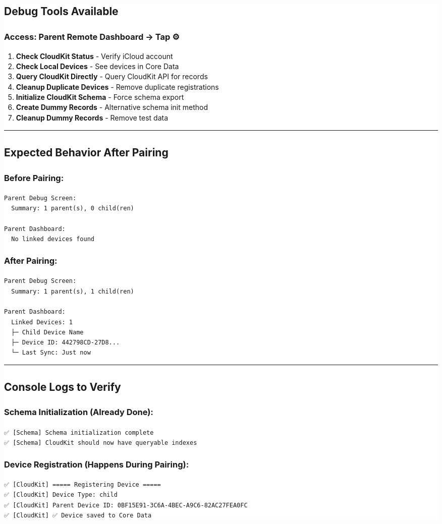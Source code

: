 
## Debug Tools Available

### Access: Parent Remote Dashboard → Tap ⚙️

1. **Check CloudKit Status** - Verify iCloud account
2. **Check Local Devices** - See devices in Core Data
3. **Query CloudKit Directly** - Query CloudKit API for records
4. **Cleanup Duplicate Devices** - Remove duplicate registrations
5. **Initialize CloudKit Schema** - Force schema export
6. **Create Dummy Records** - Alternative schema init method
7. **Cleanup Dummy Records** - Remove test data

---

## Expected Behavior After Pairing

### Before Pairing:
```
Parent Debug Screen:
  Summary: 1 parent(s), 0 child(ren)

Parent Dashboard:
  No linked devices found
```

### After Pairing:
```
Parent Debug Screen:
  Summary: 1 parent(s), 1 child(ren)

Parent Dashboard:
  Linked Devices: 1
  ├─ Child Device Name
  ├─ Device ID: 442798CD-27D8...
  └─ Last Sync: Just now
```

---

## Console Logs to Verify

### Schema Initialization (Already Done):
```
✅ [Schema] Schema initialization complete
✅ [Schema] CloudKit should now have queryable indexes
```

### Device Registration (Happens During Pairing):
```
✅ [CloudKit] ===== Registering Device =====
✅ [CloudKit] Device Type: child
✅ [CloudKit] Parent Device ID: 0BF15E91-3C6A-4BEC-A9C6-82AC27FEA0FC
✅ [CloudKit] ✅ Device saved to Core Data
```
